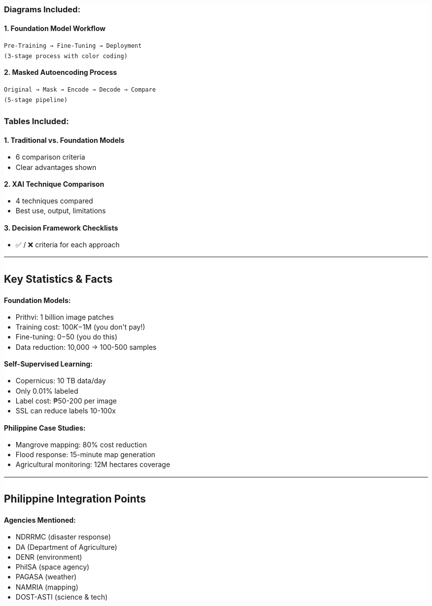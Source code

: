### Diagrams Included:

**1. Foundation Model Workflow**
```mermaid
Pre-Training → Fine-Tuning → Deployment
(3-stage process with color coding)
```

**2. Masked Autoencoding Process**
```mermaid
Original → Mask → Encode → Decode → Compare
(5-stage pipeline)
```

### Tables Included:

**1. Traditional vs. Foundation Models**
- 6 comparison criteria
- Clear advantages shown

**2. XAI Technique Comparison**
- 4 techniques compared
- Best use, output, limitations

**3. Decision Framework Checklists**
- ✅ / ❌ criteria for each approach

---

## Key Statistics & Facts

**Foundation Models:**
- Prithvi: 1 billion image patches
- Training cost: $100K-$1M (you don't pay!)
- Fine-tuning: $0-$50 (you do this)
- Data reduction: 10,000 → 100-500 samples

**Self-Supervised Learning:**
- Copernicus: 10 TB data/day
- Only 0.01% labeled
- Label cost: ₱50-200 per image
- SSL can reduce labels 10-100x

**Philippine Case Studies:**
- Mangrove mapping: 80% cost reduction
- Flood response: 15-minute map generation
- Agricultural monitoring: 12M hectares coverage

---

## Philippine Integration Points

**Agencies Mentioned:**
- NDRRMC (disaster response)
- DA (Department of Agriculture)
- DENR (environment)
- PhilSA (space agency)
- PAGASA (weather)
- NAMRIA (mapping)
- DOST-ASTI (science & tech)
